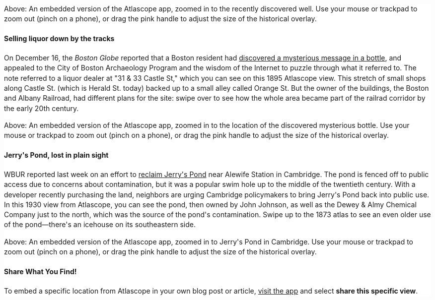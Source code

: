 <iframe width="100%" height="550" src="https://atlascope.leventhalmap.org/#view:embed$base:001$overlay:39999059010866$zoom:18.00$center:-7910515.559334804,5206542.098404625$mode:glass$pos:389"></iframe>
Above: An embedded version of the Atlascope app, zoomed in to the recently discovered well. Use your mouse or trackpad to zoom out (pinch on a phone), or drag the pink handle to adjust the size of the historical overlay.


#### Selling liquor down by the tracks

On December 16, the _Boston Globe_ reported that a Boston resident had [discovered a mysterious message in a bottle](https://www.bostonglobe.com/2020/12/16/metro/mysterious-message-bottle-found-126-years-later-hidden-inside-wall-back-bay-building/), and appealed to the City of Boston Archaeology Program and the wisdom of the Internet to puzzle through what it referred to. The note referred to a liquor dealer at "31 & 33 Castle St," which you can see on this 1895 Atlascope view. This stretch of small shops along Castle St. (which is Herald St. today) backed up to a small alley called Orange St. But the owner of the buildings, the Boston and Albany Railroad, had different plans for the site: swipe over to see how the whole area became part of the railrad corridor by the early 20th century.

<iframe width="100%" height="550" src="https://atlascope.leventhalmap.org/#view:embed$base:39999059011260$overlay:39999059011492$zoom:19.19$center:-7910953.413123263,5213060.397633619$mode:swipe-x$pos:0.2019157088122606"></iframe>
Above: An embedded version of the Atlascope app, zoomed in to the location of the discovered mysterious bottle. Use your mouse or trackpad to zoom out (pinch on a phone), or drag the pink handle to adjust the size of the historical overlay.

#### Jerry's Pond, lost in plain sight

WBUR reported last week on an effort to [reclaim Jerry's Pond](https://www.wbur.org/earthwhile/2020/12/18/jerrys-pond-cambridge-cleanup-future) near Alewife Station in Cambridge. The pond is fenced off to public access due to concerns about contamination, but it was a popular swim hole up to the middle of the twentieth century. With a developer recently purchasing the land, neighbors are urging Cambridge policymakers to bring Jerry's Pond back into public use. In this 1930 view from Atlascope, you can see the pond, then owned by John Johnson, as well as the Dewey & Almy Chemical Company just to the north, which was the source of the pond's contamination. Swipe up to the 1873 atlas to see an even older use of the pond—there's an icehouse on its southeastern side. 

<iframe width="100%" height="550" src="https://atlascope.leventhalmap.org/#view:embed$base:39999059015550$overlay:39999059015667$zoom:16.44$center:-7919104.519702201,5220354.70920506$mode:swipe-y$pos:0.587149187592319"></iframe>
Above: An embedded version of the Atlascope app, zoomed in to Jerry's Pond in Cambridge. Use your mouse or trackpad to zoom out (pinch on a phone), or drag the pink handle to adjust the size of the historical overlay.




#### Share What You Find!

To embed a specific location from Atlascope in your own blog post or article, [visit the app](https://atlascope.leventhalmap.org/) and select **share this specific view**. 